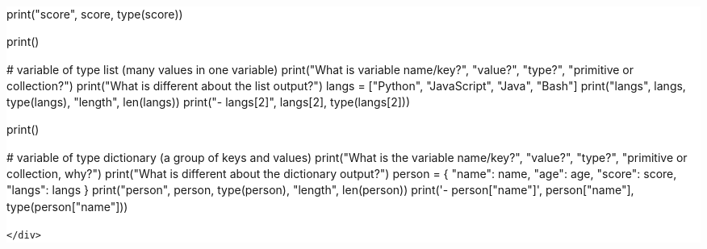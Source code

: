 <span class="nb">print</span><span class="p">(</span><span class="s2">&quot;score&quot;</span><span class="p">,</span> <span class="n">score</span><span class="p">,</span> <span class="nb">type</span><span class="p">(</span><span class="n">score</span><span class="p">))</span>

<span class="nb">print</span><span class="p">()</span>

<span class="c1"># variable of type list (many values in one variable)</span>
<span class="nb">print</span><span class="p">(</span><span class="s2">&quot;What is variable name/key?&quot;</span><span class="p">,</span> <span class="s2">&quot;value?&quot;</span><span class="p">,</span> <span class="s2">&quot;type?&quot;</span><span class="p">,</span> <span class="s2">&quot;primitive or collection?&quot;</span><span class="p">)</span>
<span class="nb">print</span><span class="p">(</span><span class="s2">&quot;What is different about the list output?&quot;</span><span class="p">)</span>
<span class="n">langs</span> <span class="o">=</span> <span class="p">[</span><span class="s2">&quot;Python&quot;</span><span class="p">,</span> <span class="s2">&quot;JavaScript&quot;</span><span class="p">,</span> <span class="s2">&quot;Java&quot;</span><span class="p">,</span> <span class="s2">&quot;Bash&quot;</span><span class="p">]</span>
<span class="nb">print</span><span class="p">(</span><span class="s2">&quot;langs&quot;</span><span class="p">,</span> <span class="n">langs</span><span class="p">,</span> <span class="nb">type</span><span class="p">(</span><span class="n">langs</span><span class="p">),</span> <span class="s2">&quot;length&quot;</span><span class="p">,</span> <span class="nb">len</span><span class="p">(</span><span class="n">langs</span><span class="p">))</span>
<span class="nb">print</span><span class="p">(</span><span class="s2">&quot;- langs[2]&quot;</span><span class="p">,</span> <span class="n">langs</span><span class="p">[</span><span class="mi">2</span><span class="p">],</span> <span class="nb">type</span><span class="p">(</span><span class="n">langs</span><span class="p">[</span><span class="mi">2</span><span class="p">]))</span>

<span class="nb">print</span><span class="p">()</span>

<span class="c1"># variable of type dictionary (a group of keys and values)</span>
<span class="nb">print</span><span class="p">(</span><span class="s2">&quot;What is the variable name/key?&quot;</span><span class="p">,</span> <span class="s2">&quot;value?&quot;</span><span class="p">,</span> <span class="s2">&quot;type?&quot;</span><span class="p">,</span> <span class="s2">&quot;primitive or collection, why?&quot;</span><span class="p">)</span>
<span class="nb">print</span><span class="p">(</span><span class="s2">&quot;What is different about the dictionary output?&quot;</span><span class="p">)</span>
<span class="n">person</span> <span class="o">=</span> <span class="p">{</span>
    <span class="s2">&quot;name&quot;</span><span class="p">:</span> <span class="n">name</span><span class="p">,</span>
    <span class="s2">&quot;age&quot;</span><span class="p">:</span> <span class="n">age</span><span class="p">,</span>
    <span class="s2">&quot;score&quot;</span><span class="p">:</span> <span class="n">score</span><span class="p">,</span>
    <span class="s2">&quot;langs&quot;</span><span class="p">:</span> <span class="n">langs</span>
<span class="p">}</span>
<span class="nb">print</span><span class="p">(</span><span class="s2">&quot;person&quot;</span><span class="p">,</span> <span class="n">person</span><span class="p">,</span> <span class="nb">type</span><span class="p">(</span><span class="n">person</span><span class="p">),</span> <span class="s2">&quot;length&quot;</span><span class="p">,</span> <span class="nb">len</span><span class="p">(</span><span class="n">person</span><span class="p">))</span>
<span class="nb">print</span><span class="p">(</span><span class="s1">&#39;- person[&quot;name&quot;]&#39;</span><span class="p">,</span> <span class="n">person</span><span class="p">[</span><span class="s2">&quot;name&quot;</span><span class="p">],</span> <span class="nb">type</span><span class="p">(</span><span class="n">person</span><span class="p">[</span><span class="s2">&quot;name&quot;</span><span class="p">]))</span>
</pre></div>

    </div>
</div>
</div>

<div class="output_wrapper">
<div class="output">

<div class="output_area">

<div class="output_subarea output_stream output_stdout output_text">